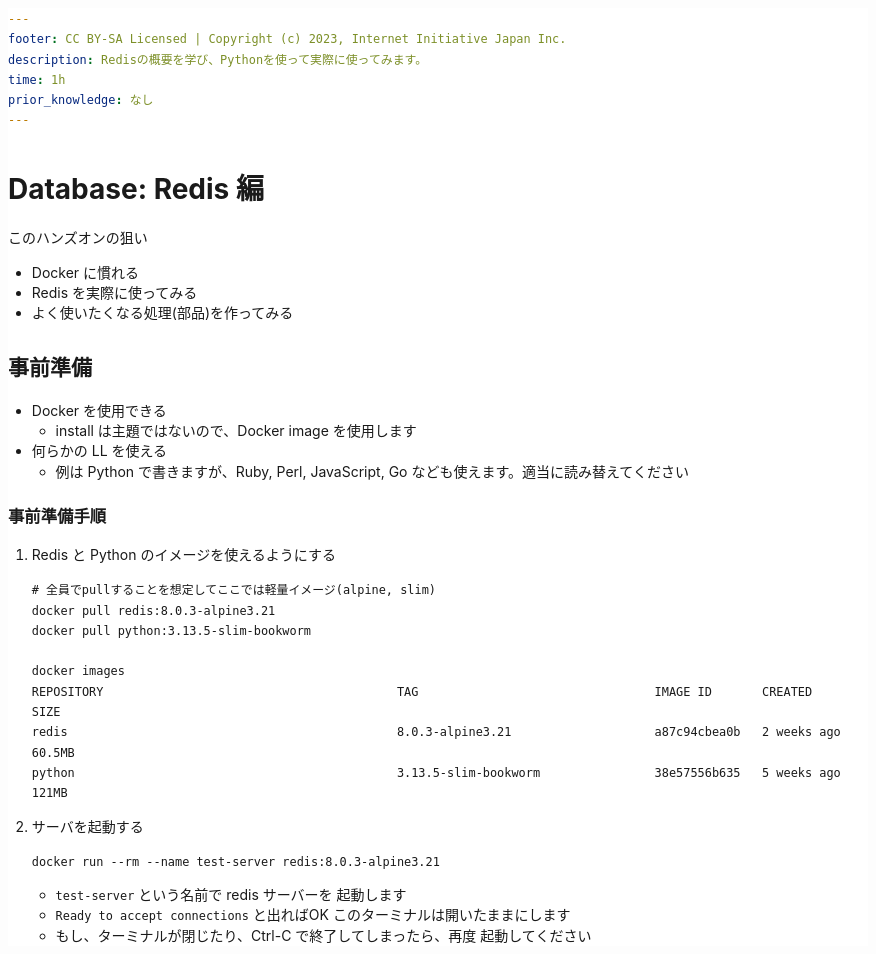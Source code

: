 ```yaml
---
footer: CC BY-SA Licensed | Copyright (c) 2023, Internet Initiative Japan Inc.
description: Redisの概要を学び、Pythonを使って実際に使ってみます。
time: 1h
prior_knowledge: なし
---
```


# Database: Redis 編

このハンズオンの狙い

- Docker に慣れる
- Redis を実際に使ってみる
- よく使いたくなる処理(部品)を作ってみる

## 事前準備

- Docker を使用できる
    - install は主題ではないので、Docker image を使用します
- 何らかの LL を使える
    - 例は Python で書きますが、Ruby, Perl, JavaScript, Go なども使えます。適当に読み替えてください

### 事前準備手順

1. Redis と Python のイメージを使えるようにする

    ```Shell
    # 全員でpullすることを想定してここでは軽量イメージ(alpine, slim)
    docker pull redis:8.0.3-alpine3.21
    docker pull python:3.13.5-slim-bookworm
    
    docker images
    REPOSITORY                                         TAG                                 IMAGE ID       CREATED         SIZE
    redis                                              8.0.3-alpine3.21                    a87c94cbea0b   2 weeks ago     60.5MB
    python                                             3.13.5-slim-bookworm                38e57556b635   5 weeks ago     121MB
    ```

1. サーバを起動する

    ```Shell
    docker run --rm --name test-server redis:8.0.3-alpine3.21
    ```
    * ```test-server``` という名前で redis サーバーを 起動します
    * ``` Ready to accept connections ``` と出ればOK このターミナルは開いたままにします
    * もし、ターミナルが閉じたり、Ctrl-C で終了してしまったら、再度 起動してください
